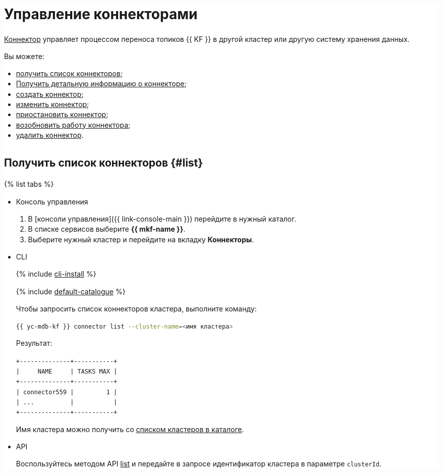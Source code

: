# Управление коннекторами

[Коннектор](../concepts/connectors.md) управляет процессом переноса топиков {{ KF }} в другой кластер или другую систему хранения данных.

Вы можете:

* [получить список коннекторов](#list);
* [Получить детальную информацию о коннекторе](#get);
* [создать коннектор](#create);
* [изменить коннектор](#update);
* [приостановить коннектор](#pause);
* [возобновить работу коннектора](#resume);
* [удалить коннектор](#delete).

## Получить список коннекторов {#list}

{% list tabs %}

* Консоль управления

    1. В [консоли управления]({{ link-console-main }}) перейдите в нужный каталог.
    1. В списке сервисов выберите **{{ mkf-name }}**.
    1. Выберите нужный кластер и перейдите на вкладку **Коннекторы**.

* CLI

    {% include [cli-install](../../_includes/cli-install.md) %}

    {% include [default-catalogue](../../_includes/default-catalogue.md) %}

    Чтобы запросить список коннекторов кластера, выполните команду:

    ```bash
    {{ yc-mdb-kf }} connector list --cluster-name=<имя кластера>
    ```

    Результат:

    ```text
    +--------------+-----------+
    |     NAME     | TASKS MAX |
    +--------------+-----------+
    | connector559 |         1 |
    | ...          |           |
    +--------------+-----------+
    ```

    Имя кластера можно получить со [списком кластеров в каталоге](cluster-list.md#list-clusters).

* API

    Воспользуйтесь методом API [list](../api-ref/Connector/list.md) и передайте в запросе идентификатор кластера в параметре `clusterId`.
